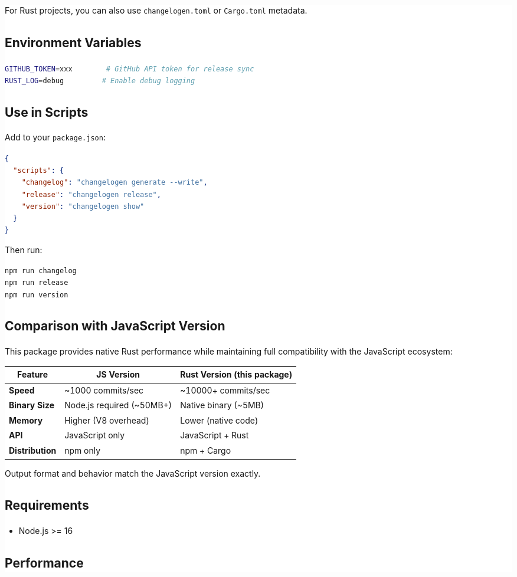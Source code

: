 For Rust projects, you can also use `changelogen.toml` or `Cargo.toml` metadata.

## Environment Variables

```bash
GITHUB_TOKEN=xxx        # GitHub API token for release sync
RUST_LOG=debug         # Enable debug logging
```

## Use in Scripts

Add to your `package.json`:

```json
{
  "scripts": {
    "changelog": "changelogen generate --write",
    "release": "changelogen release",
    "version": "changelogen show"
  }
}
```

Then run:

```bash
npm run changelog
npm run release
npm run version
```

## Comparison with JavaScript Version

This package provides native Rust performance while maintaining full compatibility with the JavaScript ecosystem:

| Feature | JS Version | Rust Version (this package) |
|---------|------------|------------------------------|
| **Speed** | ~1000 commits/sec | ~10000+ commits/sec |
| **Binary Size** | Node.js required (~50MB+) | Native binary (~5MB) |
| **Memory** | Higher (V8 overhead) | Lower (native code) |
| **API** | JavaScript only | JavaScript + Rust |
| **Distribution** | npm only | npm + Cargo |

Output format and behavior match the JavaScript version exactly.

## Requirements

- Node.js >= 16

## Performance
